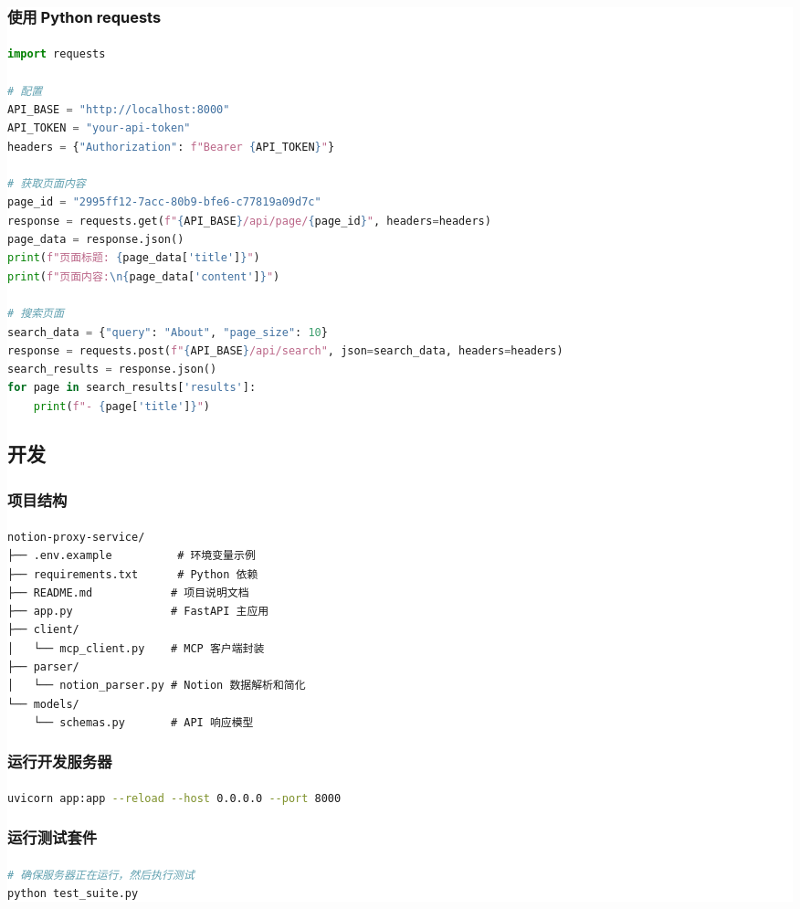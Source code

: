 ### 使用 Python requests

```python
import requests

# 配置
API_BASE = "http://localhost:8000"
API_TOKEN = "your-api-token"
headers = {"Authorization": f"Bearer {API_TOKEN}"}

# 获取页面内容
page_id = "2995ff12-7acc-80b9-bfe6-c77819a09d7c"
response = requests.get(f"{API_BASE}/api/page/{page_id}", headers=headers)
page_data = response.json()
print(f"页面标题: {page_data['title']}")
print(f"页面内容:\n{page_data['content']}")

# 搜索页面
search_data = {"query": "About", "page_size": 10}
response = requests.post(f"{API_BASE}/api/search", json=search_data, headers=headers)
search_results = response.json()
for page in search_results['results']:
    print(f"- {page['title']}")
```

## 开发

### 项目结构

```
notion-proxy-service/
├── .env.example          # 环境变量示例
├── requirements.txt      # Python 依赖
├── README.md            # 项目说明文档
├── app.py               # FastAPI 主应用
├── client/
│   └── mcp_client.py    # MCP 客户端封装
├── parser/
│   └── notion_parser.py # Notion 数据解析和简化
└── models/
    └── schemas.py       # API 响应模型
```

### 运行开发服务器

```bash
uvicorn app:app --reload --host 0.0.0.0 --port 8000
```

### 运行测试套件

```bash
# 确保服务器正在运行，然后执行测试
python test_suite.py
```
